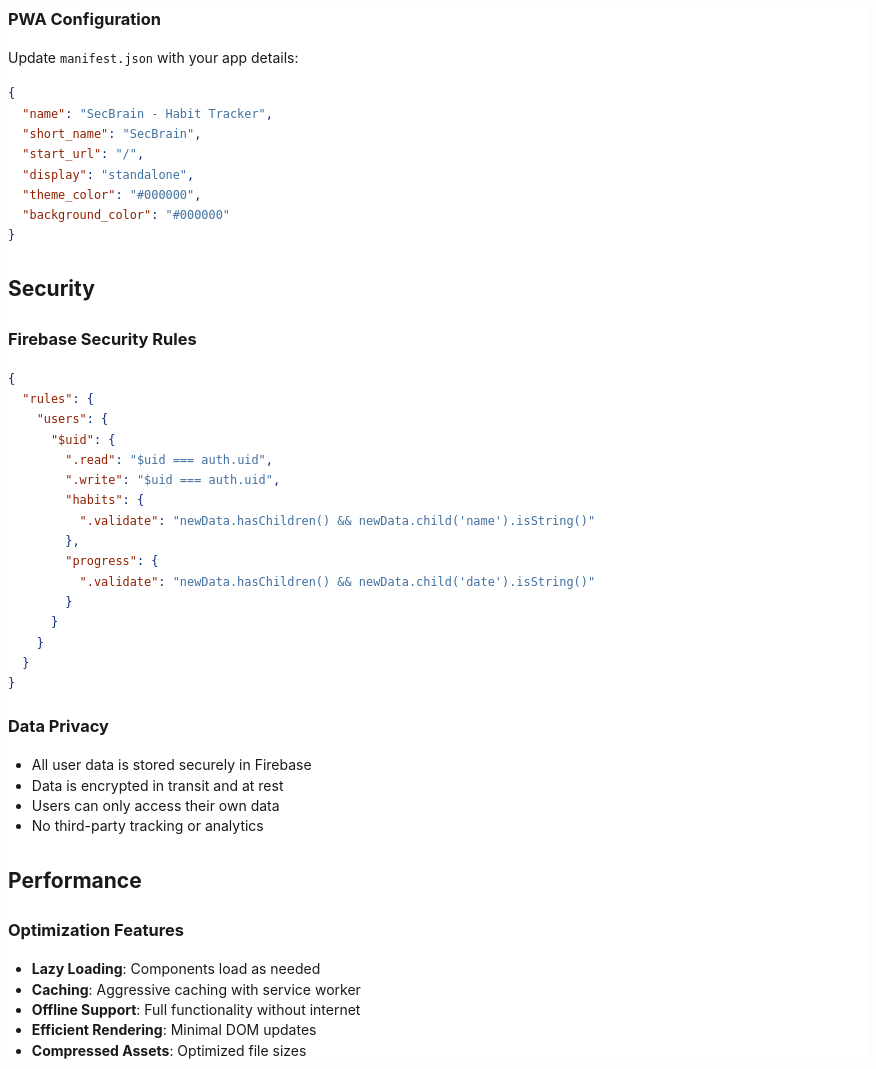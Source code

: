 ### PWA Configuration
Update `manifest.json` with your app details:

```json
{
  "name": "SecBrain - Habit Tracker",
  "short_name": "SecBrain",
  "start_url": "/",
  "display": "standalone",
  "theme_color": "#000000",
  "background_color": "#000000"
}
```

## Security

### Firebase Security Rules
```json
{
  "rules": {
    "users": {
      "$uid": {
        ".read": "$uid === auth.uid",
        ".write": "$uid === auth.uid",
        "habits": {
          ".validate": "newData.hasChildren() && newData.child('name').isString()"
        },
        "progress": {
          ".validate": "newData.hasChildren() && newData.child('date').isString()"
        }
      }
    }
  }
}
```

### Data Privacy
- All user data is stored securely in Firebase
- Data is encrypted in transit and at rest
- Users can only access their own data
- No third-party tracking or analytics

## Performance

### Optimization Features
- **Lazy Loading**: Components load as needed
- **Caching**: Aggressive caching with service worker
- **Offline Support**: Full functionality without internet
- **Efficient Rendering**: Minimal DOM updates
- **Compressed Assets**: Optimized file sizes
